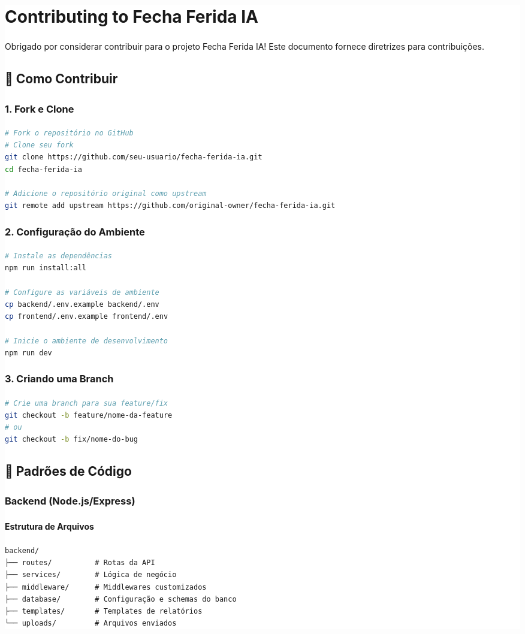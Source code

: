 # Contributing to Fecha Ferida IA

Obrigado por considerar contribuir para o projeto Fecha Ferida IA! Este documento fornece diretrizes para contribuições.

## 🤝 Como Contribuir

### 1. Fork e Clone

```bash
# Fork o repositório no GitHub
# Clone seu fork
git clone https://github.com/seu-usuario/fecha-ferida-ia.git
cd fecha-ferida-ia

# Adicione o repositório original como upstream
git remote add upstream https://github.com/original-owner/fecha-ferida-ia.git
```

### 2. Configuração do Ambiente

```bash
# Instale as dependências
npm run install:all

# Configure as variáveis de ambiente
cp backend/.env.example backend/.env
cp frontend/.env.example frontend/.env

# Inicie o ambiente de desenvolvimento
npm run dev
```

### 3. Criando uma Branch

```bash
# Crie uma branch para sua feature/fix
git checkout -b feature/nome-da-feature
# ou
git checkout -b fix/nome-do-bug
```

## 📝 Padrões de Código

### Backend (Node.js/Express)

#### Estrutura de Arquivos
```
backend/
├── routes/          # Rotas da API
├── services/        # Lógica de negócio
├── middleware/      # Middlewares customizados
├── database/        # Configuração e schemas do banco
├── templates/       # Templates de relatórios
└── uploads/         # Arquivos enviados
```
